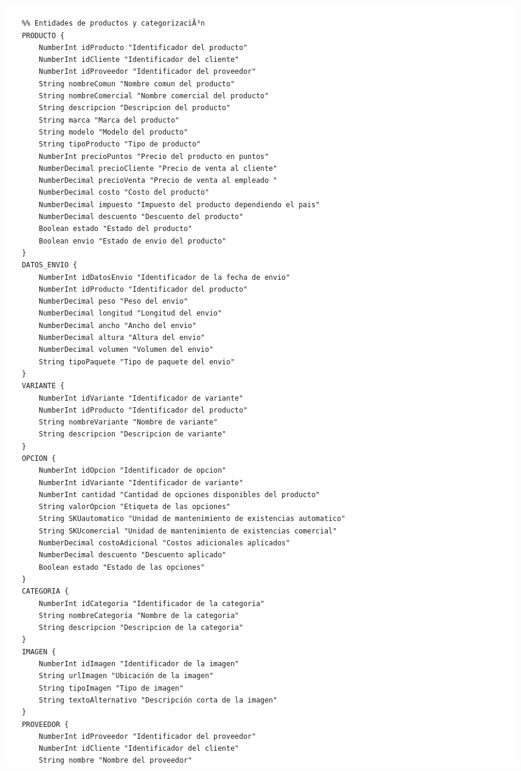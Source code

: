 ```mermaid

    %% Entidades de productos y categorizaciÃ³n
    PRODUCTO {
        NumberInt idProducto "Identificador del producto"
        NumberInt idCliente "Identificador del cliente"
        NumberInt idProveedor "Identificador del proveedor"
        String nombreComun "Nombre comun del producto"
        String nombreComercial "Nombre comercial del producto"
        String descripcion "Descripcion del producto"
        String marca "Marca del producto"
        String modelo "Modelo del producto"
        String tipoProducto "Tipo de producto"
        NumberInt precioPuntos "Precio del producto en puntos"
        NumberDecimal precioCliente "Precio de venta al cliente"
        NumberDecimal precioVenta "Precio de venta al empleado "
        NumberDecimal costo "Costo del producto"
        NumberDecimal impuesto "Impuesto del producto dependiendo el pais"
        NumberDecimal descuento "Descuento del producto"
        Boolean estado "Estado del producto"
        Boolean envio "Estado de envio del producto"
    }
    DATOS_ENVIO {
        NumberInt idDatosEnvio "Identificador de la fecha de envio"
        NumberInt idProducto "Identificador del producto"
        NumberDecimal peso "Peso del envio"
        NumberDecimal longitud "Longitud del envio"
        NumberDecimal ancho "Ancho del envio"
        NumberDecimal altura "Altura del envio"
        NumberDecimal volumen "Volumen del envio"
        String tipoPaquete "Tipo de paquete del envio"
    }
    VARIANTE {
        NumberInt idVariante "Identificador de variante"
        NumberInt idProducto "Identificador del producto"
        String nombreVariante "Nombre de variante"
        String descripcion "Descripcion de variante"
    }
    OPCION {
        NumberInt idOpcion "Identificador de opcion"
        NumberInt idVariante "Identificador de variante"
        NumberInt cantidad "Cantidad de opciones disponibles del producto"
        String valorOpcion "Etiqueta de las opciones"
        String SKUautomatico "Unidad de mantenimiento de existencias automatico"
        String SKUcomercial "Unidad de mantenimiento de existencias comercial"
        NumberDecimal costoAdicional "Costos adicionales aplicados"
        NumberDecimal descuento "Descuento aplicado"
        Boolean estado "Estado de las opciones"
    }
    CATEGORIA {
        NumberInt idCategoria "Identificador de la categoria"
        String nombreCategoria "Nombre de la categoria"
        String descripcion "Descripcion de la categoria"
    }
    IMAGEN {
        NumberInt idImagen "Identificador de la imagen"
        String urlImagen "Ubicación de la imagen"
        String tipoImagen "Tipo de imagen"
        String textoAlternativo "Descripción corta de la imagen"
    }
    PROVEEDOR {
        NumberInt idProveedor "Identificador del proveedor"
        NumberInt idCliente "Identificador del cliente"
        String nombre "Nombre del proveedor"
```